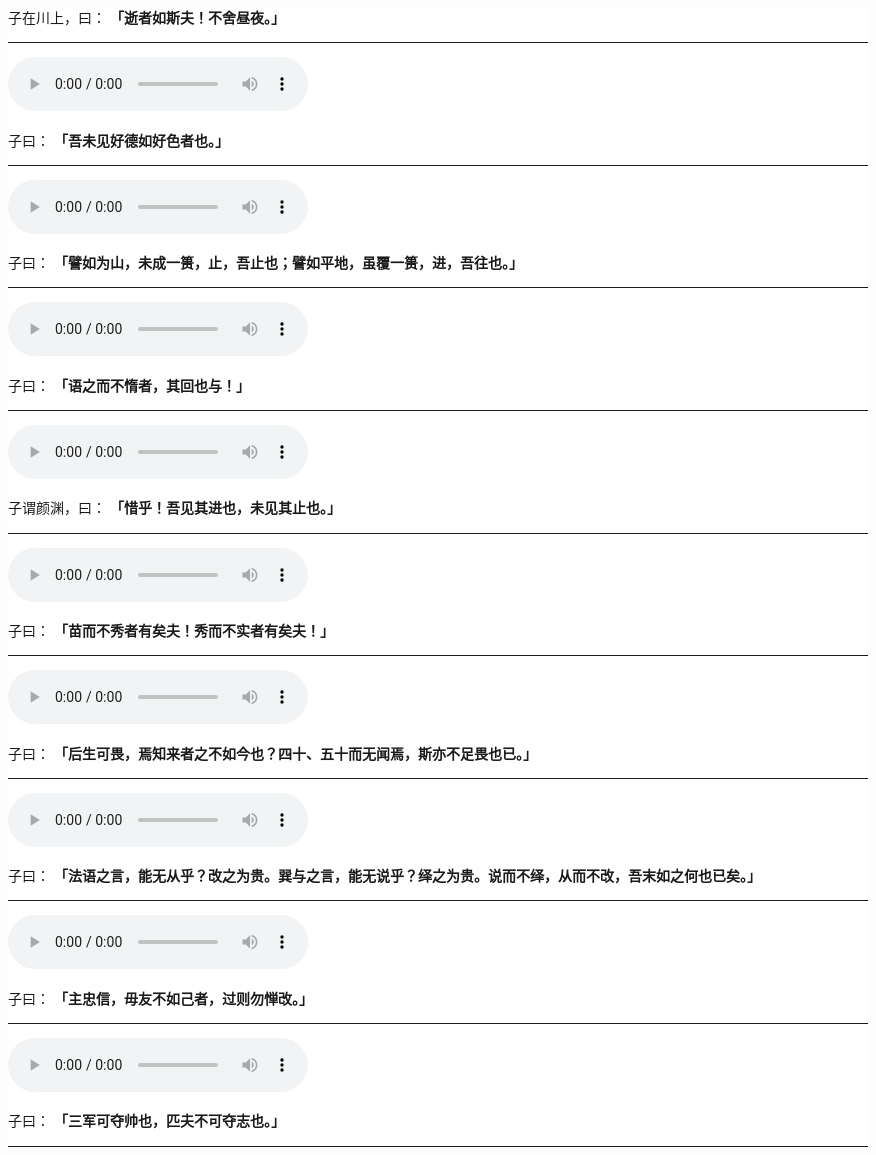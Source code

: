 子在川上，曰： __「逝者如斯夫！不舍昼夜。」__ 

---

![](assets/audios/09/18.mp3)

子曰： __「吾未见好德如好色者也。」__ 

---

![](assets/audios/09/19.mp3)

子曰： __「譬如为山，未成一篑，止，吾止也；譬如平地，虽覆一篑，进，吾往也。」__ 

---

![](assets/audios/09/20.mp3)

子曰： __「语之而不惰者，其回也与！」__ 

---

![](assets/audios/09/21.mp3)

子谓颜渊，曰： __「惜乎！吾见其进也，未见其止也。」__ 

---

![](assets/audios/09/22.mp3)

子曰： __「苗而不秀者有矣夫！秀而不实者有矣夫！」__ 

---

![](assets/audios/09/23.mp3)

子曰： __「后生可畏，焉知来者之不如今也？四十、五十而无闻焉，斯亦不足畏也已。」__ 

---

![](assets/audios/09/24.mp3)

子曰： __「法语之言，能无从乎？改之为贵。巽与之言，能无说乎？绎之为贵。说而不绎，从而不改，吾末如之何也已矣。」__ 

---

![](assets/audios/09/25.mp3)

子曰： __「主忠信，毋友不如己者，过则勿惮改。」__ 

---

![](assets/audios/09/26.mp3)

子曰： __「三军可夺帅也，匹夫不可夺志也。」__ 

---